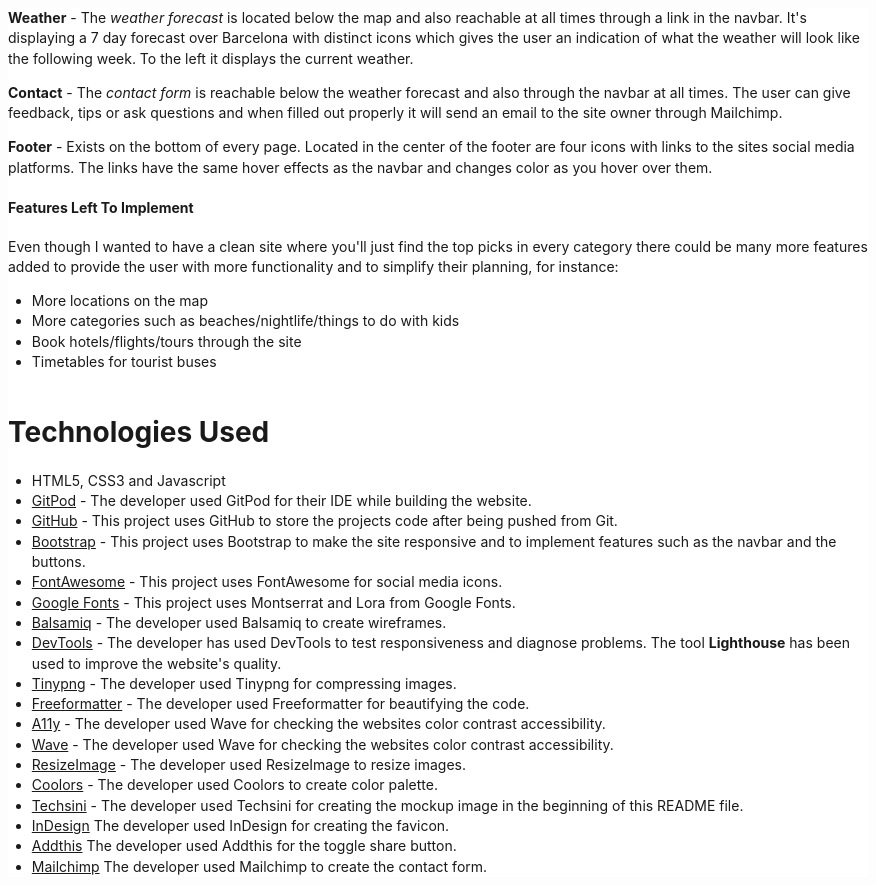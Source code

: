 **Weather** - The *weather forecast* is located below the map and also reachable at all times through a link in the navbar. It's displaying a 7 day forecast over Barcelona with distinct icons which gives the user an indication of what the weather will look like the following week. To the left it displays the current weather.

**Contact** - The *contact form* is reachable below the weather forecast and also through the navbar at all times. The user can give feedback, tips or ask questions and when filled out properly it will send an email to the site owner through Mailchimp.

**Footer** - Exists on the bottom of every page. Located in the center of the footer are four icons with links to the sites social media platforms. The links have the same hover effects as the navbar and changes color as you hover over them.

#### Features Left To Implement
Even though I wanted to have a clean site where you'll just find the top picks in every category there could be many more features added to provide the user with more functionality and to simplify their planning, for instance: 
- More locations on the map
- More categories such as beaches/nightlife/things to do with kids
- Book hotels/flights/tours through the site
- Timetables for tourist buses

# Technologies Used

- HTML5, CSS3 and Javascript
- [GitPod](https://www.gitpod.io) - The developer used GitPod for their IDE while building the website.
- [GitHub](https://github.com) - This project uses GitHub to store the projects code after being pushed from Git.
- [Bootstrap](https://getbootstrap.com) - This project uses Bootstrap to make the site responsive and to implement features such as the navbar and the buttons.
- [FontAwesome](https://fontawesome.com) - This project uses FontAwesome for social media icons.
- [Google Fonts](https://fonts.google.com) - This project uses Montserrat and Lora from Google Fonts.
- [Balsamiq](https://balsamiq.com) - The developer used Balsamiq to create wireframes.
- [DevTools](https://developers.google.com/web/tools/chrome-devtools) - The developer has used DevTools to test responsiveness and diagnose problems. The tool **Lighthouse** has been used to improve the website's quality. 
- [Tinypng](https://tinypng.com) - The developer used Tinypng for compressing images.
- [Freeformatter](https://www.freeformatter.com/) - The developer used Freeformatter for beautifying the code.
- [A11y](https://color.a11y.com) - The developer used Wave for checking the websites color contrast accessibility.
- [Wave](https://wave.webaim.org) - The developer used Wave for checking the websites color contrast accessibility. 
- [ResizeImage](https://resizeimage.net) - The developer used ResizeImage to resize images.
- [Coolors](https://coolors.co) - The developer used Coolors to create color palette.
- [Techsini](https://techsini.com/multi-mockup/index.php) - The developer used Techsini for creating the mockup image in the beginning of this README file.
- [InDesign](https://www.adobe.com/se/products/indesign.html) The developer used InDesign for creating the favicon.
- [Addthis](https://www.addthis.com) The developer used Addthis for the toggle share button.
- [Mailchimp](https://mailchimp.com) The developer used Mailchimp to create the contact form.
